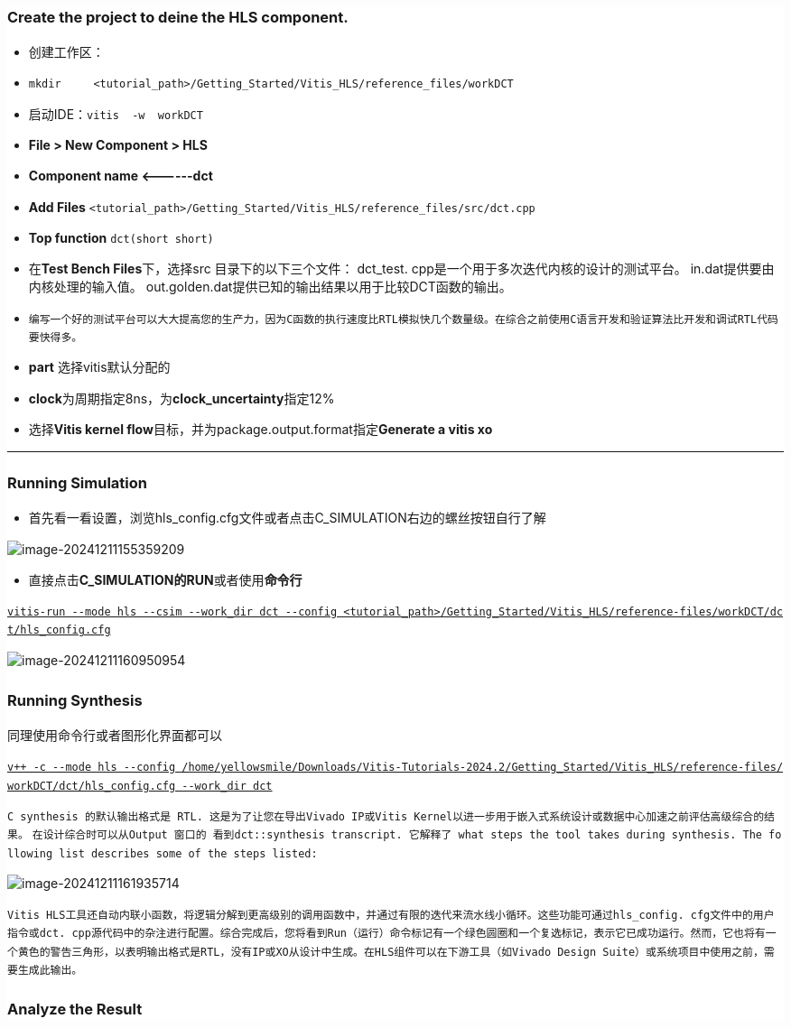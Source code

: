 ### Create the project to deine the HLS component.

- 创建工作区：
- `mkdir     <tutorial_path>/Getting_Started/Vitis_HLS/reference_files/workDCT`
- 启动IDE：`vitis  -w  workDCT`
- **File > New Component > HLS**
- **Component name <------dct**
- **Add Files**   `<tutorial_path>/Getting_Started/Vitis_HLS/reference_files/src/dct.cpp` 
- **Top function** `dct(short short)`
- 在**Test Bench Files**下，选择src 目录下的以下三个文件：
      dct_test. cpp是一个用于多次迭代内核的设计的测试平台。
      in.dat提供要由内核处理的输入值。
      out.golden.dat提供已知的输出结果以用于比较DCT函数的输出。

- `编写一个好的测试平台可以大大提高您的生产力，因为C函数的执行速度比RTL模拟快几个数量级。在综合之前使用C语言开发和验证算法比开发和调试RTL代码要快得多。`
- **part** 选择vitis默认分配的
- **clock**为周期指定8ns，为**clock_uncertainty**指定12%
- 选择**Vitis kernel flow**目标，并为package.output.format指定**Generate a vitis xo**

---



### Running Simulation

- 首先看一看设置，浏览hls_config.cfg文件或者点击C_SIMULATION右边的螺丝按钮自行了解

![image-20241211155359209](/home/yellowsmile/.config/Typora/typora-user-images/image-20241211155359209.png)

- 直接点击**C_SIMULATION的RUN**或者使用**命令行**

<u>`vitis-run --mode hls --csim --work_dir dct --config <tutorial_path>/Getting_Started/Vitis_HLS/reference-files/workDCT/dct/hls_config.cfg`</u>

![image-20241211160950954](/home/yellowsmile/.config/Typora/typora-user-images/image-20241211160950954.png)

###  Running Synthesis

同理使用命令行或者图形化界面都可以

 <u>`v++ -c --mode hls --config /home/yellowsmile/Downloads/Vitis-Tutorials-2024.2/Getting_Started/Vitis_HLS/reference-files/workDCT/dct/hls_config.cfg --work_dir dct`</u>

`C synthesis 的默认输出格式是 RTL. 这是为了让您在导出Vivado IP或Vitis Kernel以进一步用于嵌入式系统设计或数据中心加速之前评估高级综合的结果。`
`在设计综合时可以从Output 窗口的 看到dct::synthesis transcript. 它解释了 what steps the tool takes during synthesis. The following list describes some of the steps listed:`

![image-20241211161935714](/home/yellowsmile/.config/Typora/typora-user-images/image-20241211161935714.png)



`Vitis HLS工具还自动内联小函数，将逻辑分解到更高级别的调用函数中，并通过有限的迭代来流水线小循环。这些功能可通过hls_config. cfg文件中的用户指令或dct. cpp源代码中的杂注进行配置。综合完成后，您将看到Run（运行）命令标记有一个绿色圆圈和一个复选标记，表示它已成功运行。然而，它也将有一个黄色的警告三角形，以表明输出格式是RTL，没有IP或XO从设计中生成。在HLS组件可以在下游工具（如Vivado Design Suite）或系统项目中使用之前，需要生成此输出。`

### Analyze the Result
